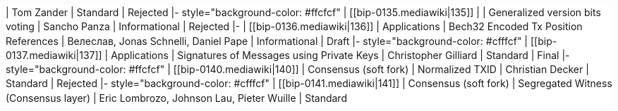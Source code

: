 | Tom Zander
| Standard
| Rejected
|- style="background-color: #ffcfcf"
| [[bip-0135.mediawiki|135]]
|
| Generalized version bits voting
| Sancho Panza
| Informational
| Rejected
|-
| [[bip-0136.mediawiki|136]]
| Applications
| Bech32 Encoded Tx Position References
| Велеслав, Jonas Schnelli, Daniel Pape
| Informational
| Draft
|- style="background-color: #cfffcf"
| [[bip-0137.mediawiki|137]]
| Applications
| Signatures of Messages using Private Keys
| Christopher Gilliard
| Standard
| Final
|- style="background-color: #ffcfcf"
| [[bip-0140.mediawiki|140]]
| Consensus (soft fork)
| Normalized TXID
| Christian Decker
| Standard
| Rejected
|- style="background-color: #cfffcf"
| [[bip-0141.mediawiki|141]]
| Consensus (soft fork)
| Segregated Witness (Consensus layer)
| Eric Lombrozo, Johnson Lau, Pieter Wuille
| Standard